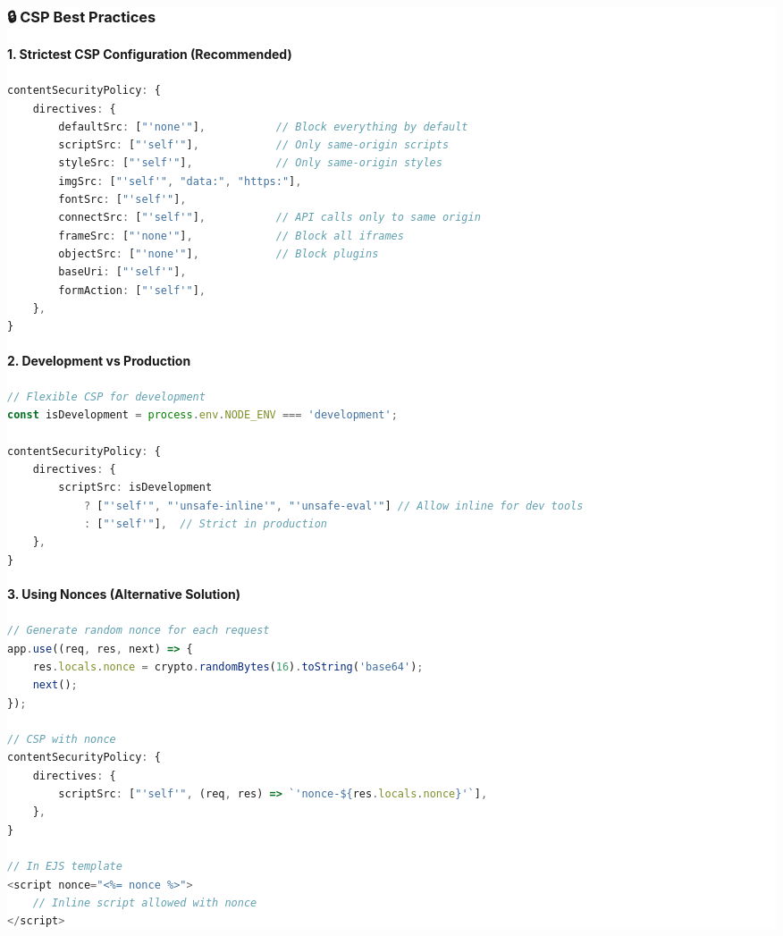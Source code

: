 ### 🔒 **CSP Best Practices**

#### **1. Strictest CSP Configuration (Recommended)**

```typescript
contentSecurityPolicy: {
    directives: {
        defaultSrc: ["'none'"],           // Block everything by default
        scriptSrc: ["'self'"],            // Only same-origin scripts
        styleSrc: ["'self'"],             // Only same-origin styles
        imgSrc: ["'self'", "data:", "https:"],
        fontSrc: ["'self'"],
        connectSrc: ["'self'"],           // API calls only to same origin
        frameSrc: ["'none'"],             // Block all iframes
        objectSrc: ["'none'"],            // Block plugins
        baseUri: ["'self'"],
        formAction: ["'self'"],
    },
}
```

#### **2. Development vs Production**

```typescript
// Flexible CSP for development
const isDevelopment = process.env.NODE_ENV === 'development';

contentSecurityPolicy: {
    directives: {
        scriptSrc: isDevelopment
            ? ["'self'", "'unsafe-inline'", "'unsafe-eval'"] // Allow inline for dev tools
            : ["'self'"],  // Strict in production
    },
}
```

#### **3. Using Nonces (Alternative Solution)**

```typescript
// Generate random nonce for each request
app.use((req, res, next) => {
    res.locals.nonce = crypto.randomBytes(16).toString('base64');
    next();
});

// CSP with nonce
contentSecurityPolicy: {
    directives: {
        scriptSrc: ["'self'", (req, res) => `'nonce-${res.locals.nonce}'`],
    },
}

// In EJS template
<script nonce="<%= nonce %>">
    // Inline script allowed with nonce
</script>
```
